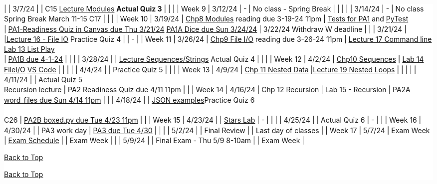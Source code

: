 |  | 3/7/24 |  | C15  [Lecture Modules](https://docs.google.com/presentation/d/1bElhg1Z8tfueDG15iobizDdeJPHj6FFAm5pmAoGHS58/edit#slide=id.g43ea64391e_2_75) **Actual Quiz 3**   |  |  |
| <a name="Week9"></a> Week 9  | 3/12/24 | -  | No class - Spring Break |  |  |
|  | 3/14/24 | - | No class Spring Break March 11-15 C17  |   |    |
| <a name="Week10"></a> Week 10 | 3/19/24 | [Chp8 Modules](https://canvas.jmu.edu/courses/1997080/assignments/18048543) reading due 3-19-24 11pm | [Tests for PA1](../labs/10_pa1-tests/) and [PyTest](https://w3.cs.jmu.edu/cs149/info/pytest/)<br/> |   [PA1-Readiness Quiz in Canvas due Thu 3/21/24](https://w3.cs.jmu.edu/cs149/pa/pa1/) [PA1A Dice due Sun 3/24/24](https://w3.cs.jmu.edu/cs149/pa/pa1/) | 3/22/24 Withdraw W deadline |
|  | 3/21/24  |  |[Lecture 16 - File IO](https://docs.google.com/presentation/d/1f5RMcU_o3PDQcNEKnJihdy8WrSPsXm66FmXuKX7pbv0/edit#slide=id.g43ea64391e_2_75) Practice Quiz 4 |  | - |
| <a name="Week11"></a> Week 11 | 3/26/24  | [Chp9 File I/O](https://canvas.jmu.edu/courses/1997080/assignments/18048544) reading due 3-26-24 11pm | [Lecture 17 Command line](https://docs.google.com/presentation/d/12zeyDczC4y4zEtCW4NFKZkwE8TND61ZsOnOkyEsr63A/edit#slide=id.g294999aca55_0_1) [Lab 13 List Play](../labs/11_lab13-list-play/) <br/>    |  [PA1B due 4-1-24](https://w3.cs.jmu.edu/cs149/pa/pa1/) |    |
|  | 3/28/24   |  | [Lecture Sequences/Strings](https://docs.google.com/presentation/d/1c9xQGESGEVm6x-KrcpbZcBJ4usMN7i0gTNU1o82btc8/edit#slide=id.g29557dcf7bb_0_34) Actual Quiz 4 |  |  |
| <a name="Week12"></a> Week 12 | 4/2/24 | [Chp10 Sequences](https://learn.zybooks.com/zybook/JMUCS149Spring2024)       | [Lab 14 FileI/O](../labs/12_lab15-files)  [VS Code](https://w3.cs.jmu.edu/cs149/info/vscode/) |  |   |
|  | 4/4/24   |  | Practice Quiz 5 |   |  |
| <a name="Week13"></a> Week 13 | 4/9/24 | [Chp 11  Nested Data](https://learn.zybooks.com/zybook/JMUCS149Spring2024) |[Lecture 19 Nested Loops](https://docs.google.com/presentation/d/1nRJsgvqaEL0yqBE0NIpyT7XuMwWL4IUslztIKfeiJ9Q/edit#slide=id.g43ea64391e_2_75) |  |  |
|  | 4/11/24  |  | Actual Quiz 5 <br/> [Recursion lecture](https://docs.google.com/presentation/d/1W8QIQMDltBTYMeS4KYcZd9ln9yalFNUENFypT4PC4FQ/edit#slide=id.g441b6e16ed_2_107) | [PA2 Readiness Quiz due 4/11 11pm](https://w3.cs.jmu.edu/cs149/pa/pa2/) |  |
| <a name="Week14"></a>Week 14  | 4/16/24 | [Chp 12 Recursion](https://learn.zybooks.com/zybook/JMUCS149Spring2024) | [Lab 15 - Recursion](../labs/13_lab15-recursive-lists)    |  [PA2A word_files due Sun 4/14 11pm](https://w3.cs.jmu.edu/cs149/pa/pa2/)   |
|  | 4/18/24  |  | [JSON examples](https://docs.google.com/presentation/d/1JMzKkJ2tN0drDZr3uI77iw07Trp51DH7gBZtRsYJJfU/edit#slide=id.g441b6e16ed_2_91)Practice Quiz 6 <br/><br/>C26  | [PA2B boxed.py due Tue 4/23 11pm](https://w3.cs.jmu.edu/cs149/pa/pa2/)   |   |
| <a name="Week15"></a>Week 15  | 4/23/24  |  | [Stars Lab](../labs/13_lab16-stars) | - |  |
|  | 4/25/24  |  | Actual Quiz 6 | - |  |
| <a name="Week16"></a>Week 16  | 4/30/24 |  | PA3 work day |  [PA3 due Tue 4/30](https://w3.cs.jmu.edu/cs149/pa/pa3/) |   |
|  | 5/2/24   |  | Final Review |  | Last day of classes |
| <a name="Week17"></a>Week 17 | 5/7/24 |  Exam Week  | [Exam Schedule](https://www.jmu.edu/registrar/wm_library/1241_spring_exam_schedule.pdf) |  | Exam Week |
|  | 5/9/24 |  | Final Exam - Thu 5/9 8-10am   |  | Exam Week |


<a href="#top"><span title="Back to Top"></span>Back to Top</a>
 <p id="back-top" style="display: block;"><a href="#top"><span title="Back to Top"></span>Back to Top</a></p>
<script type="text/javascript">
    // <![CDATA[
    $(window).load(function(){ // using window load function instead of document ready function

    /* Animated scroll to top by @NickLa, Web Designer Wall (http://webdesignerwall.com/tutorials/animated-scroll-to-top) with modifications by johns2ja */
        // hide #back-top first
        $("#back-top").hide();

        // fade in #back-top
        //$(function () { /* remove containing function to ensure it works cross-browser - johns2ja */
            $(window).scroll(function () {
                if ($(this).scrollTop() > 100) {
                    $('#back-top').fadeIn();
                } else {
                    $('#back-top').fadeOut();
                }
            });
